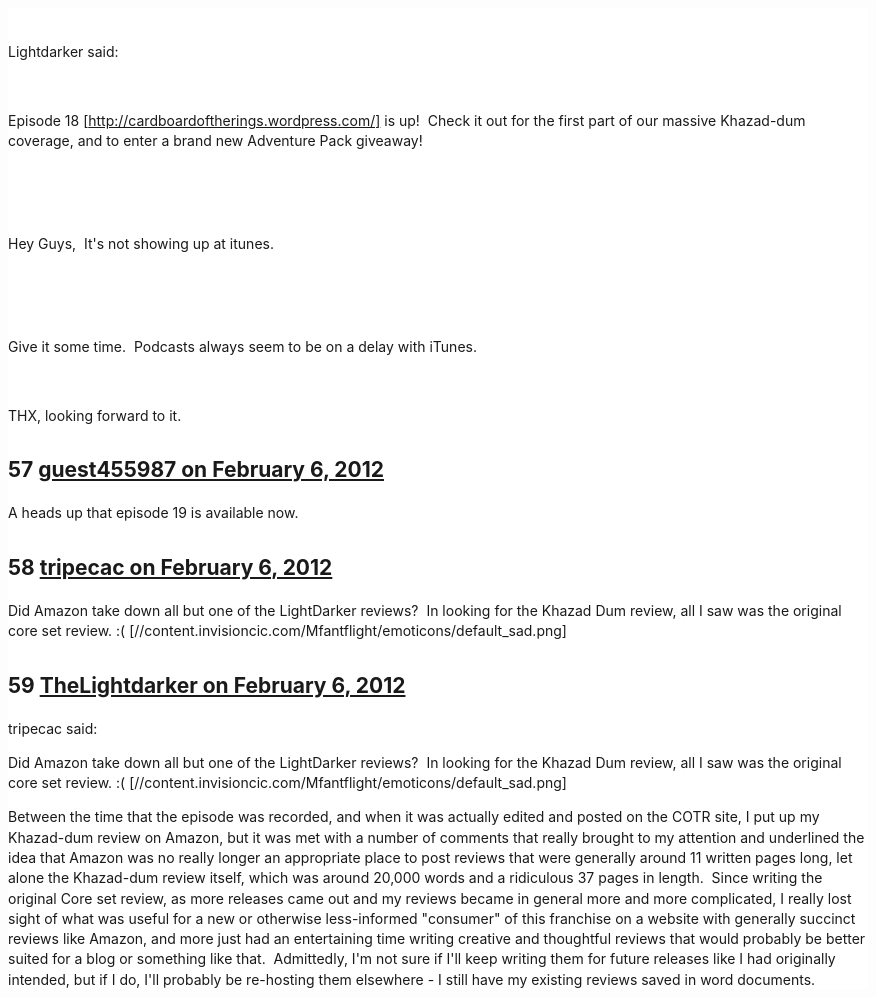  

Lightdarker said:

 

Episode 18 [http://cardboardoftherings.wordpress.com/] is up!  Check it out for the first part of our massive Khazad-dum coverage, and to enter a brand new Adventure Pack giveaway!

 

 

Hey Guys,  It's not showing up at itunes.

 

 

Give it some time.  Podcasts always seem to be on a delay with iTunes.



 

THX, looking forward to it.

## 57 [guest455987 on February 6, 2012](https://community.fantasyflightgames.com/topic/53414-cardboard-of-the-rings-podcast/?do=findComment&comment=590449)

A heads up that episode 19 is available now. 

## 58 [tripecac on February 6, 2012](https://community.fantasyflightgames.com/topic/53414-cardboard-of-the-rings-podcast/?do=findComment&comment=590585)

Did Amazon take down all but one of the LightDarker reviews?  In looking for the Khazad Dum review, all I saw was the original core set review. :( [//content.invisioncic.com/Mfantflight/emoticons/default_sad.png]

## 59 [TheLightdarker on February 6, 2012](https://community.fantasyflightgames.com/topic/53414-cardboard-of-the-rings-podcast/?do=findComment&comment=590609)

tripecac said:

Did Amazon take down all but one of the LightDarker reviews?  In looking for the Khazad Dum review, all I saw was the original core set review. :( [//content.invisioncic.com/Mfantflight/emoticons/default_sad.png]





Between the time that the episode was recorded, and when it was actually edited and posted on the COTR site, I put up my Khazad-dum review on Amazon, but it was met with a number of comments that really brought to my attention and underlined the idea that Amazon was no really longer an appropriate place to post reviews that were generally around 11 written pages long, let alone the Khazad-dum review itself, which was around 20,000 words and a ridiculous 37 pages in length.  Since writing the original Core set review, as more releases came out and my reviews became in general more and more complicated, I really lost sight of what was useful for a new or otherwise less-informed "consumer" of this franchise on a website with generally succinct reviews like Amazon, and more just had an entertaining time writing creative and thoughtful reviews that would probably be better suited for a blog or something like that.  Admittedly, I'm not sure if I'll keep writing them for future releases like I had originally intended, but if I do, I'll probably be re-hosting them elsewhere - I still have my existing reviews saved in word documents.
